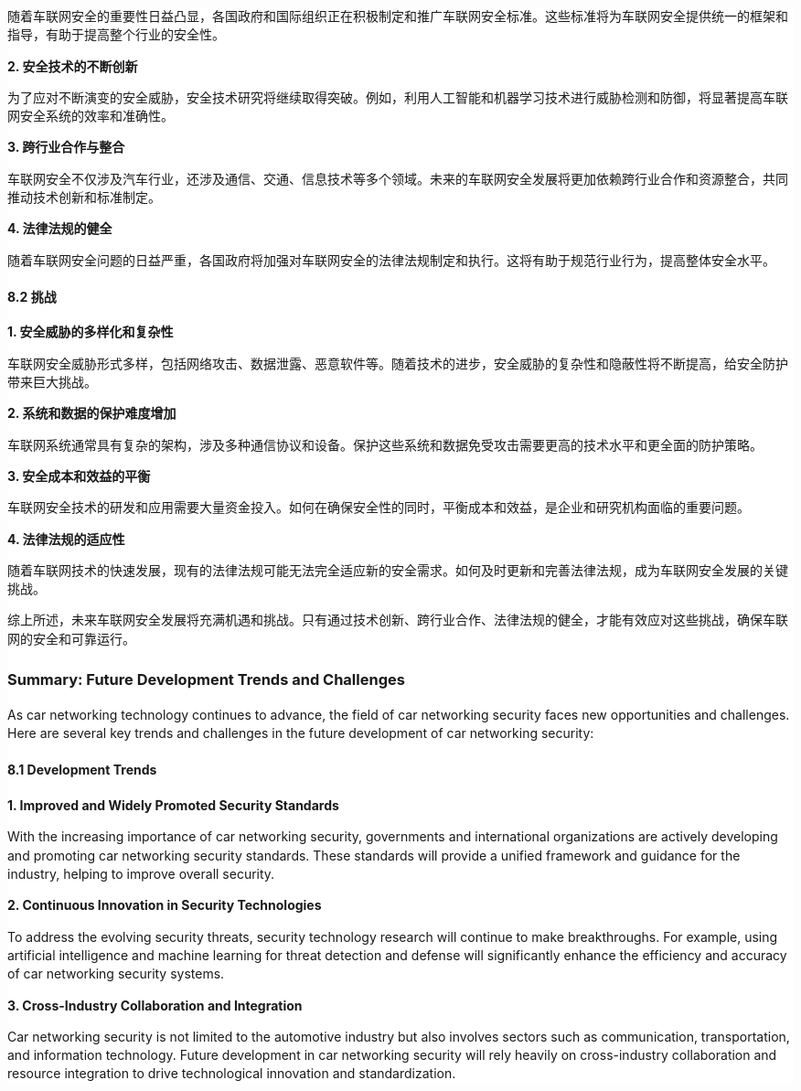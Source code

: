 随着车联网安全的重要性日益凸显，各国政府和国际组织正在积极制定和推广车联网安全标准。这些标准将为车联网安全提供统一的框架和指导，有助于提高整个行业的安全性。

**2. 安全技术的不断创新**

为了应对不断演变的安全威胁，安全技术研究将继续取得突破。例如，利用人工智能和机器学习技术进行威胁检测和防御，将显著提高车联网安全系统的效率和准确性。

**3. 跨行业合作与整合**

车联网安全不仅涉及汽车行业，还涉及通信、交通、信息技术等多个领域。未来的车联网安全发展将更加依赖跨行业合作和资源整合，共同推动技术创新和标准制定。

**4. 法律法规的健全**

随着车联网安全问题的日益严重，各国政府将加强对车联网安全的法律法规制定和执行。这将有助于规范行业行为，提高整体安全水平。

#### 8.2 挑战

**1. 安全威胁的多样化和复杂性**

车联网安全威胁形式多样，包括网络攻击、数据泄露、恶意软件等。随着技术的进步，安全威胁的复杂性和隐蔽性将不断提高，给安全防护带来巨大挑战。

**2. 系统和数据的保护难度增加**

车联网系统通常具有复杂的架构，涉及多种通信协议和设备。保护这些系统和数据免受攻击需要更高的技术水平和更全面的防护策略。

**3. 安全成本和效益的平衡**

车联网安全技术的研发和应用需要大量资金投入。如何在确保安全性的同时，平衡成本和效益，是企业和研究机构面临的重要问题。

**4. 法律法规的适应性**

随着车联网技术的快速发展，现有的法律法规可能无法完全适应新的安全需求。如何及时更新和完善法律法规，成为车联网安全发展的关键挑战。

综上所述，未来车联网安全发展将充满机遇和挑战。只有通过技术创新、跨行业合作、法律法规的健全，才能有效应对这些挑战，确保车联网的安全和可靠运行。

### Summary: Future Development Trends and Challenges

As car networking technology continues to advance, the field of car networking security faces new opportunities and challenges. Here are several key trends and challenges in the future development of car networking security:

#### 8.1 Development Trends

**1. Improved and Widely Promoted Security Standards**

With the increasing importance of car networking security, governments and international organizations are actively developing and promoting car networking security standards. These standards will provide a unified framework and guidance for the industry, helping to improve overall security.

**2. Continuous Innovation in Security Technologies**

To address the evolving security threats, security technology research will continue to make breakthroughs. For example, using artificial intelligence and machine learning for threat detection and defense will significantly enhance the efficiency and accuracy of car networking security systems.

**3. Cross-Industry Collaboration and Integration**

Car networking security is not limited to the automotive industry but also involves sectors such as communication, transportation, and information technology. Future development in car networking security will rely heavily on cross-industry collaboration and resource integration to drive technological innovation and standardization.
